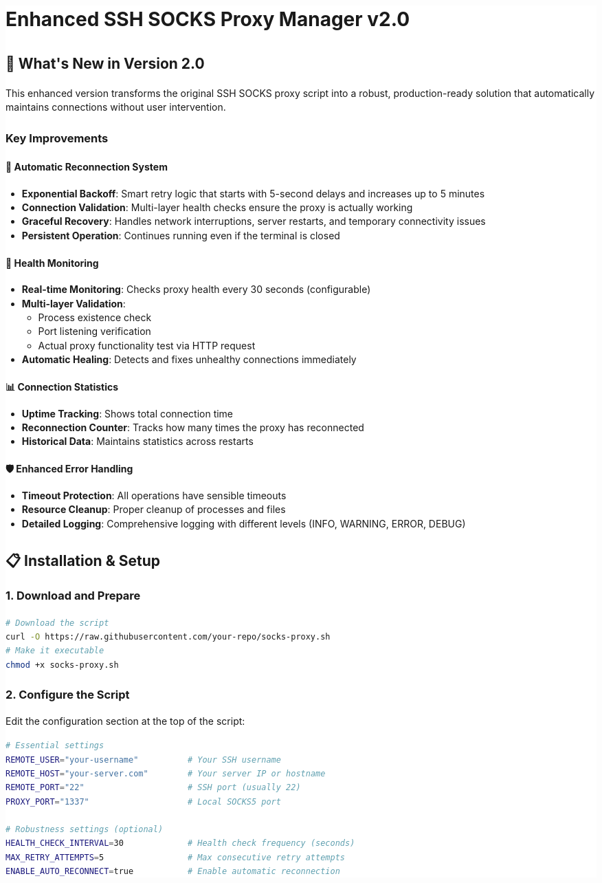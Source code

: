 # Enhanced SSH SOCKS Proxy Manager v2.0

## 🚀 What's New in Version 2.0

This enhanced version transforms the original SSH SOCKS proxy script into a robust, production-ready solution that automatically maintains connections without user intervention.

### Key Improvements

#### 🔄 **Automatic Reconnection System**
- **Exponential Backoff**: Smart retry logic that starts with 5-second delays and increases up to 5 minutes
- **Connection Validation**: Multi-layer health checks ensure the proxy is actually working
- **Graceful Recovery**: Handles network interruptions, server restarts, and temporary connectivity issues
- **Persistent Operation**: Continues running even if the terminal is closed

#### 🏥 **Health Monitoring**
- **Real-time Monitoring**: Checks proxy health every 30 seconds (configurable)
- **Multi-layer Validation**: 
  - Process existence check
  - Port listening verification
  - Actual proxy functionality test via HTTP request
- **Automatic Healing**: Detects and fixes unhealthy connections immediately

#### 📊 **Connection Statistics**
- **Uptime Tracking**: Shows total connection time
- **Reconnection Counter**: Tracks how many times the proxy has reconnected
- **Historical Data**: Maintains statistics across restarts

#### 🛡️ **Enhanced Error Handling**
- **Timeout Protection**: All operations have sensible timeouts
- **Resource Cleanup**: Proper cleanup of processes and files
- **Detailed Logging**: Comprehensive logging with different levels (INFO, WARNING, ERROR, DEBUG)

## 📋 Installation & Setup

### 1. Download and Prepare
```bash
# Download the script
curl -O https://raw.githubusercontent.com/your-repo/socks-proxy.sh
# Make it executable
chmod +x socks-proxy.sh
```

### 2. Configure the Script
Edit the configuration section at the top of the script:

```bash
# Essential settings
REMOTE_USER="your-username"          # Your SSH username
REMOTE_HOST="your-server.com"        # Your server IP or hostname
REMOTE_PORT="22"                     # SSH port (usually 22)
PROXY_PORT="1337"                    # Local SOCKS5 port

# Robustness settings (optional)
HEALTH_CHECK_INTERVAL=30             # Health check frequency (seconds)
MAX_RETRY_ATTEMPTS=5                 # Max consecutive retry attempts
ENABLE_AUTO_RECONNECT=true           # Enable automatic reconnection
```
